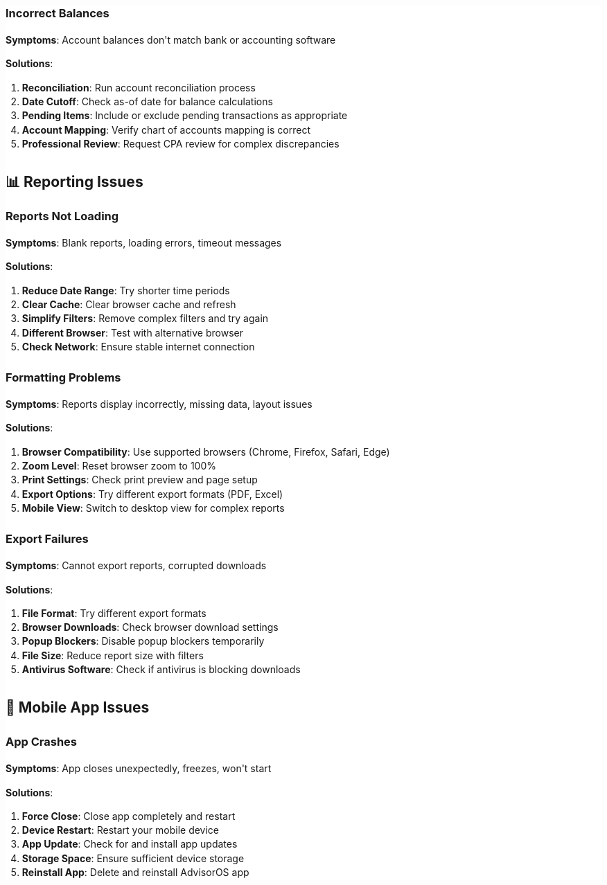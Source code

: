 ### Incorrect Balances
**Symptoms**: Account balances don't match bank or accounting software

**Solutions**:
1. **Reconciliation**: Run account reconciliation process
2. **Date Cutoff**: Check as-of date for balance calculations
3. **Pending Items**: Include or exclude pending transactions as appropriate
4. **Account Mapping**: Verify chart of accounts mapping is correct
5. **Professional Review**: Request CPA review for complex discrepancies

## 📊 Reporting Issues

### Reports Not Loading
**Symptoms**: Blank reports, loading errors, timeout messages

**Solutions**:
1. **Reduce Date Range**: Try shorter time periods
2. **Clear Cache**: Clear browser cache and refresh
3. **Simplify Filters**: Remove complex filters and try again
4. **Different Browser**: Test with alternative browser
5. **Check Network**: Ensure stable internet connection

### Formatting Problems
**Symptoms**: Reports display incorrectly, missing data, layout issues

**Solutions**:
1. **Browser Compatibility**: Use supported browsers (Chrome, Firefox, Safari, Edge)
2. **Zoom Level**: Reset browser zoom to 100%
3. **Print Settings**: Check print preview and page setup
4. **Export Options**: Try different export formats (PDF, Excel)
5. **Mobile View**: Switch to desktop view for complex reports

### Export Failures
**Symptoms**: Cannot export reports, corrupted downloads

**Solutions**:
1. **File Format**: Try different export formats
2. **Browser Downloads**: Check browser download settings
3. **Popup Blockers**: Disable popup blockers temporarily
4. **File Size**: Reduce report size with filters
5. **Antivirus Software**: Check if antivirus is blocking downloads

## 📱 Mobile App Issues

### App Crashes
**Symptoms**: App closes unexpectedly, freezes, won't start

**Solutions**:
1. **Force Close**: Close app completely and restart
2. **Device Restart**: Restart your mobile device
3. **App Update**: Check for and install app updates
4. **Storage Space**: Ensure sufficient device storage
5. **Reinstall App**: Delete and reinstall AdvisorOS app
